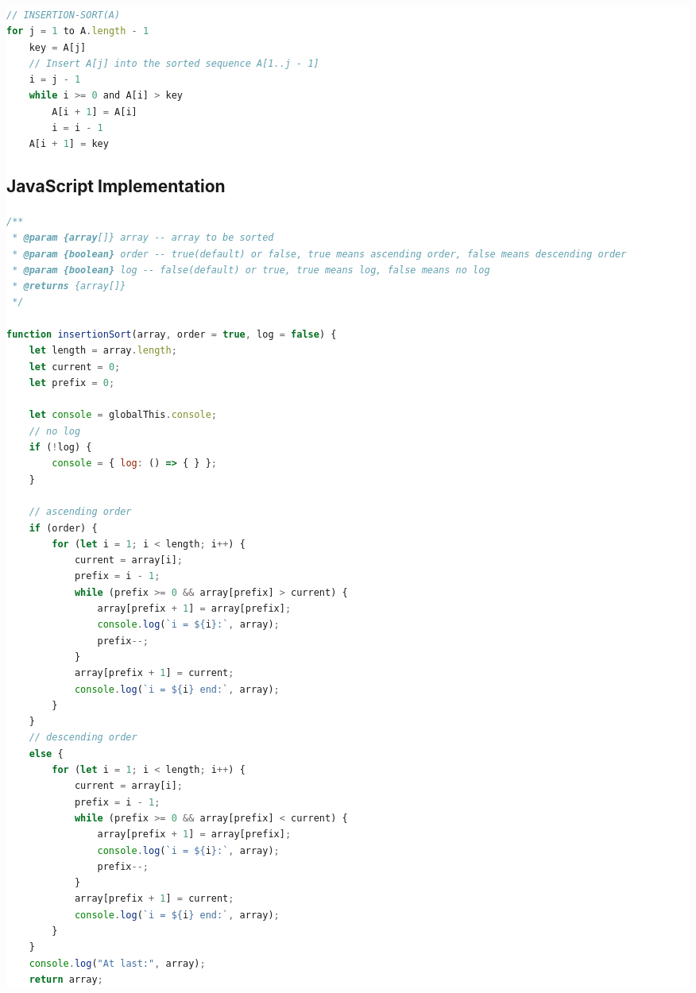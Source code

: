 ```JavaScript
// INSERTION-SORT(A)
for j = 1 to A.length - 1
    key = A[j]
    // Insert A[j] into the sorted sequence A[1..j - 1]
    i = j - 1
    while i >= 0 and A[i] > key
        A[i + 1] = A[i]
        i = i - 1
    A[i + 1] = key
```

## JavaScript Implementation

```JavaScript
/**
 * @param {array[]} array -- array to be sorted
 * @param {boolean} order -- true(default) or false, true means ascending order, false means descending order
 * @param {boolean} log -- false(default) or true, true means log, false means no log
 * @returns {array[]}
 */

function insertionSort(array, order = true, log = false) {
    let length = array.length;
    let current = 0;
    let prefix = 0;

    let console = globalThis.console;
    // no log
    if (!log) {
        console = { log: () => { } };
    }

    // ascending order
    if (order) {
        for (let i = 1; i < length; i++) {
            current = array[i];
            prefix = i - 1;
            while (prefix >= 0 && array[prefix] > current) {
                array[prefix + 1] = array[prefix];
                console.log(`i = ${i}:`, array);
                prefix--;
            }
            array[prefix + 1] = current;
            console.log(`i = ${i} end:`, array);
        }
    }
    // descending order
    else {
        for (let i = 1; i < length; i++) {
            current = array[i];
            prefix = i - 1;
            while (prefix >= 0 && array[prefix] < current) {
                array[prefix + 1] = array[prefix];
                console.log(`i = ${i}:`, array);
                prefix--;
            }
            array[prefix + 1] = current;
            console.log(`i = ${i} end:`, array);
        }
    }
    console.log("At last:", array);
    return array;
```